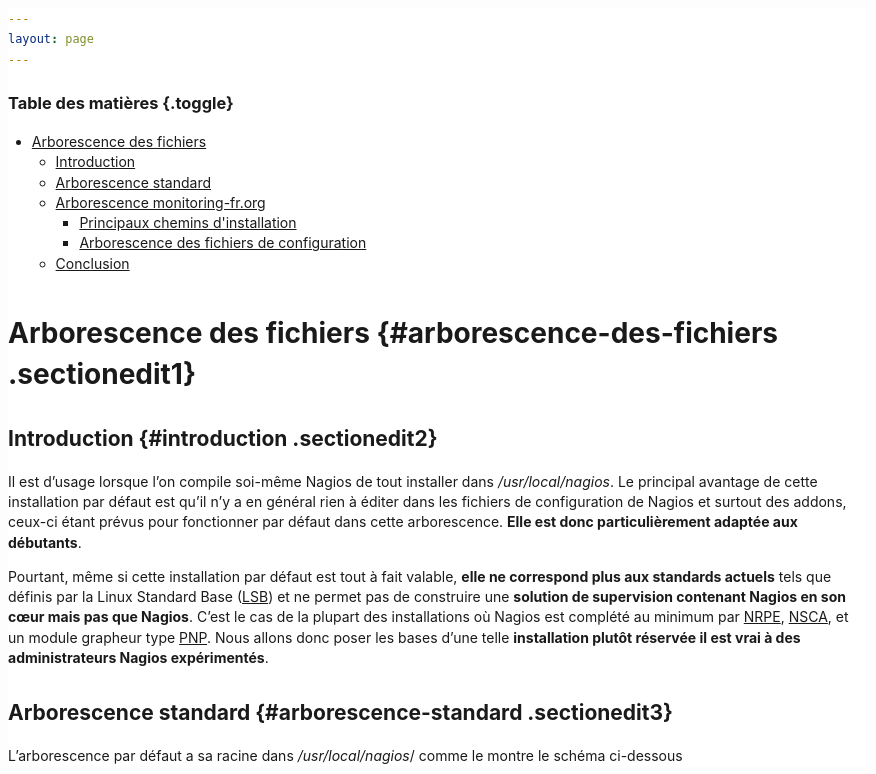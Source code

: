 ```yaml
---
layout: page
---
```


### Table des matières {.toggle}

-   [Arborescence des
    fichiers](installation-layout.html#arborescence-des-fichiers)
    -   [Introduction](installation-layout.html#introduction)
    -   [Arborescence
        standard](installation-layout.html#arborescence-standard)
    -   [Arborescence
        monitoring-fr.org](installation-layout.html#arborescence-monitoring-frorg)
        -   [Principaux chemins
            d'installation](installation-layout.html#principaux-chemins-d-installation)
        -   [Arborescence des fichiers de
            configuration](installation-layout.html#arborescence-des-fichiers-de-configuration)
    -   [Conclusion](installation-layout.html#conclusion)

Arborescence des fichiers {#arborescence-des-fichiers .sectionedit1}
=========================

Introduction {#introduction .sectionedit2}
------------

Il est d’usage lorsque l’on compile soi-même Nagios de tout installer
dans */usr/local/nagios*. Le principal avantage de cette installation
par défaut est qu’il n’y a en général rien à éditer dans les fichiers de
configuration de Nagios et surtout des addons, ceux-ci étant prévus pour
fonctionner par défaut dans cette arborescence. **Elle est donc
particulièrement adaptée aux débutants**.

Pourtant, même si cette installation par défaut est tout à fait valable,
**elle ne correspond plus aux standards actuels** tels que définis par
la Linux Standard Base
([LSB](http://www.linuxfoundation.org/collaborate/workgroups/lsb "http://www.linuxfoundation.org/collaborate/workgroups/lsb"))
et ne permet pas de construire une **solution de supervision contenant
Nagios en son cœur mais pas que Nagios**. C’est le cas de la plupart des
installations où Nagios est complété au minimum par
[NRPE](../../../nagios/addons/nrpe.html "nagios:addons:nrpe"),
[NSCA](../../../nagios/addons/nsca.html "nagios:addons:nsca"), et un
module grapheur type
[PNP](../../../nagios/addons/pnp/start.html "nagios:addons:pnp:start").
Nous allons donc poser les bases d’une telle **installation plutôt
réservée il est vrai à des administrateurs Nagios expérimentés**.

Arborescence standard {#arborescence-standard .sectionedit3}
---------------------

L’arborescence par défaut a sa racine dans */usr/local/nagios*/ comme le
montre le schéma ci-dessous
